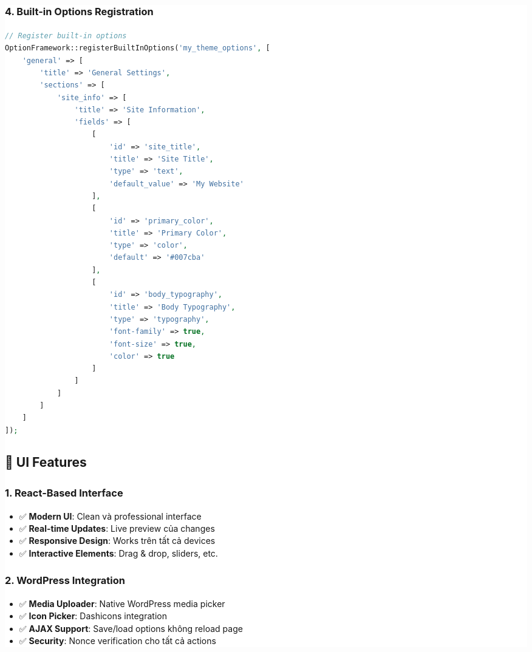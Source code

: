 ### **4. Built-in Options Registration**

```php
// Register built-in options
OptionFramework::registerBuiltInOptions('my_theme_options', [
    'general' => [
        'title' => 'General Settings',
        'sections' => [
            'site_info' => [
                'title' => 'Site Information',
                'fields' => [
                    [
                        'id' => 'site_title',
                        'title' => 'Site Title',
                        'type' => 'text',
                        'default_value' => 'My Website'
                    ],
                    [
                        'id' => 'primary_color',
                        'title' => 'Primary Color',
                        'type' => 'color',
                        'default' => '#007cba'
                    ],
                    [
                        'id' => 'body_typography',
                        'title' => 'Body Typography',
                        'type' => 'typography',
                        'font-family' => true,
                        'font-size' => true,
                        'color' => true
                    ]
                ]
            ]
        ]
    ]
]);
```

## 🎨 UI Features

### **1. React-Based Interface**

- ✅ **Modern UI**: Clean và professional interface
- ✅ **Real-time Updates**: Live preview của changes
- ✅ **Responsive Design**: Works trên tất cả devices
- ✅ **Interactive Elements**: Drag & drop, sliders, etc.

### **2. WordPress Integration**

- ✅ **Media Uploader**: Native WordPress media picker
- ✅ **Icon Picker**: Dashicons integration
- ✅ **AJAX Support**: Save/load options không reload page
- ✅ **Security**: Nonce verification cho tất cả actions
